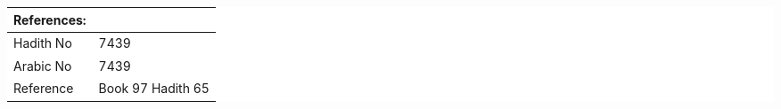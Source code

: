 <div style={{backgroundColor:'#f8f9fa',padding:20, marginBottom: 10}}><table> <thead> <tr> <th>References:</th> <th></th> </tr> </thead> <tbody><tr><td>Hadith No</td><td>7439</td></tr><tr><td>Arabic No</td><td>7439</td></tr><tr><td>Reference</td><td>Book 97 Hadith 65</td></tr></tbody></table></div>